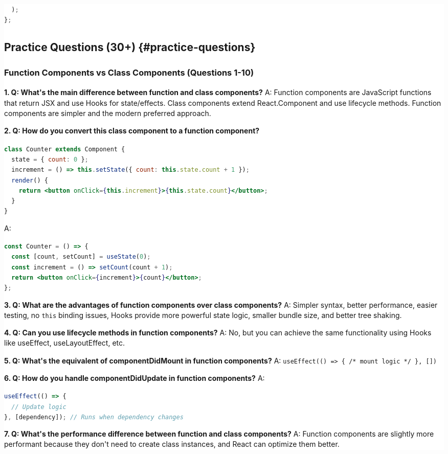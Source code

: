 ```jsx
  );
};
```

## Practice Questions (30+) {#practice-questions}

### Function Components vs Class Components (Questions 1-10)

**1. Q: What's the main difference between function and class components?**
A: Function components are JavaScript functions that return JSX and use Hooks for state/effects. Class components extend React.Component and use lifecycle methods. Function components are simpler and the modern preferred approach.

**2. Q: How do you convert this class component to a function component?**
```jsx
class Counter extends Component {
  state = { count: 0 };
  increment = () => this.setState({ count: this.state.count + 1 });
  render() {
    return <button onClick={this.increment}>{this.state.count}</button>;
  }
}
```
A: 
```jsx
const Counter = () => {
  const [count, setCount] = useState(0);
  const increment = () => setCount(count + 1);
  return <button onClick={increment}>{count}</button>;
};
```

**3. Q: What are the advantages of function components over class components?**
A: Simpler syntax, better performance, easier testing, no `this` binding issues, Hooks provide more powerful state logic, smaller bundle size, and better tree shaking.

**4. Q: Can you use lifecycle methods in function components?**
A: No, but you can achieve the same functionality using Hooks like useEffect, useLayoutEffect, etc.

**5. Q: What's the equivalent of componentDidMount in function components?**
A: `useEffect(() => { /* mount logic */ }, [])`

**6. Q: How do you handle componentDidUpdate in function components?**
A: 
```jsx
useEffect(() => {
  // Update logic
}, [dependency]); // Runs when dependency changes
```

**7. Q: What's the performance difference between function and class components?**
A: Function components are slightly more performant because they don't need to create class instances, and React can optimize them better.
